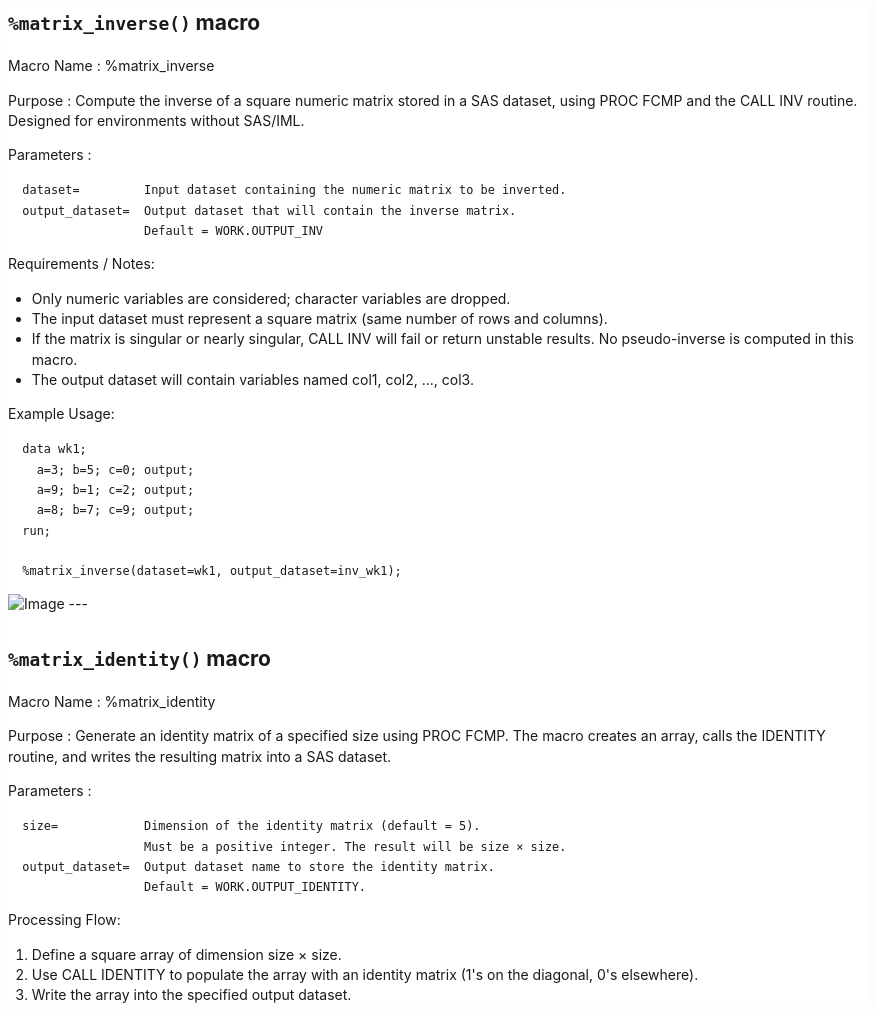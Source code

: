 ## `%matrix_inverse()` macro <a name="matrixinverse-macro-4"></a> ######

Macro Name    : %matrix_inverse

Purpose       :
  Compute the inverse of a square numeric matrix stored in a SAS dataset,
  using PROC FCMP and the CALL INV routine. Designed for environments
  without SAS/IML.

Parameters    :
~~~text
  dataset=         Input dataset containing the numeric matrix to be inverted.
  output_dataset=  Output dataset that will contain the inverse matrix.
                   Default = WORK.OUTPUT_INV
~~~
Requirements / Notes:
  - Only numeric variables are considered; character variables are dropped.
  - The input dataset must represent a square matrix (same number of rows and columns).
  - If the matrix is singular or nearly singular, CALL INV will fail or return
    unstable results. No pseudo-inverse is computed in this macro.
  - The output dataset will contain variables named col1, col2, ..., col3.

Example Usage:
~~~sas
  data wk1;
    a=3; b=5; c=0; output;
    a=9; b=1; c=2; output;
    a=8; b=7; c=9; output;
  run;

  %matrix_inverse(dataset=wk1, output_dataset=inv_wk1);
~~~
<img width="242" height="153" alt="Image" src="https://github.com/user-attachments/assets/dbf02f2e-9fa1-438b-841d-2bb280bf7fc0" />  
---

## `%matrix_identity()` macro <a name="matrixidentity-macro-3"></a> ######

Macro Name    : %matrix_identity

 Purpose       :
   Generate an identity matrix of a specified size using PROC FCMP.
   The macro creates an array, calls the IDENTITY routine, and writes
   the resulting matrix into a SAS dataset.

 Parameters    :
 ~~~text
   size=            Dimension of the identity matrix (default = 5).
                    Must be a positive integer. The result will be size × size.
   output_dataset=  Output dataset name to store the identity matrix.
                    Default = WORK.OUTPUT_IDENTITY.
~~~
 Processing Flow:
   1. Define a square array of dimension size × size.
   2. Use CALL IDENTITY to populate the array with an identity matrix
      (1's on the diagonal, 0's elsewhere).
   3. Write the array into the specified output dataset.
